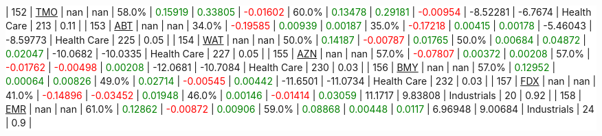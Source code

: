 | 152 | [TMO](https://finance.yahoo.com/quote/TMO/financials)     |                 nan |                     nan | 58.0%                  | <span style="color: green;"> 0.15919 </span> | <span style="color: green;"> 0.33805 </span> | <span style="color: red;"> -0.01602 </span>  | 60.0%                  | <span style="color: green;"> 0.13478 </span> | <span style="color: green;"> 0.29181 </span> | <span style="color: red;"> -0.00954 </span>  |           -8.52281   |  -6.7674    | Health Care            |    213 |           0.11 |
| 153 | [ABT](https://finance.yahoo.com/quote/ABT/financials)     |                 nan |                     nan | 34.0%                  | <span style="color: red;"> -0.19585 </span>  | <span style="color: green;"> 0.00939 </span> | <span style="color: green;"> 0.00187 </span> | 35.0%                  | <span style="color: red;"> -0.17218 </span>  | <span style="color: green;"> 0.00415 </span> | <span style="color: green;"> 0.00178 </span> |           -5.46043   |  -8.59773   | Health Care            |    225 |           0.05 |
| 154 | [WAT](https://finance.yahoo.com/quote/WAT/financials)     |                 nan |                     nan | 50.0%                  | <span style="color: green;"> 0.14187 </span> | <span style="color: red;"> -0.00787 </span>  | <span style="color: green;"> 0.01765 </span> | 50.0%                  | <span style="color: green;"> 0.00684 </span> | <span style="color: green;"> 0.04872 </span> | <span style="color: green;"> 0.02047 </span> |          -10.0682    | -10.0335    | Health Care            |    227 |           0.05 |
| 155 | [AZN](https://finance.yahoo.com/quote/AZN/financials)     |                 nan |                     nan | 57.0%                  | <span style="color: red;"> -0.07807 </span>  | <span style="color: green;"> 0.00372 </span> | <span style="color: green;"> 0.00208 </span> | 57.0%                  | <span style="color: red;"> -0.01762 </span>  | <span style="color: red;"> -0.00498 </span>  | <span style="color: green;"> 0.00208 </span> |          -12.0681    | -10.7084    | Health Care            |    230 |           0.03 |
| 156 | [BMY](https://finance.yahoo.com/quote/BMY/financials)     |                 nan |                     nan | 57.0%                  | <span style="color: green;"> 0.12952 </span> | <span style="color: green;"> 0.00064 </span> | <span style="color: green;"> 0.00826 </span> | 49.0%                  | <span style="color: green;"> 0.02714 </span> | <span style="color: red;"> -0.00545 </span>  | <span style="color: green;"> 0.00442 </span> |          -11.6501    | -11.0734    | Health Care            |    232 |           0.03 |
| 157 | [FDX](https://finance.yahoo.com/quote/FDX/financials)     |                 nan |                     nan | 41.0%                  | <span style="color: red;"> -0.14896 </span>  | <span style="color: red;"> -0.03452 </span>  | <span style="color: green;"> 0.01948 </span> | 46.0%                  | <span style="color: green;"> 0.00146 </span> | <span style="color: red;"> -0.01414 </span>  | <span style="color: green;"> 0.03059 </span> |           11.1717    |   9.83808   | Industrials            |     20 |           0.92 |
| 158 | [EMR](https://finance.yahoo.com/quote/EMR/financials)     |                 nan |                     nan | 61.0%                  | <span style="color: green;"> 0.12862 </span> | <span style="color: red;"> -0.00872 </span>  | <span style="color: green;"> 0.00906 </span> | 59.0%                  | <span style="color: green;"> 0.08868 </span> | <span style="color: green;"> 0.00448 </span> | <span style="color: green;"> 0.0117 </span>  |            6.96948   |   9.00684   | Industrials            |     24 |           0.9  |
